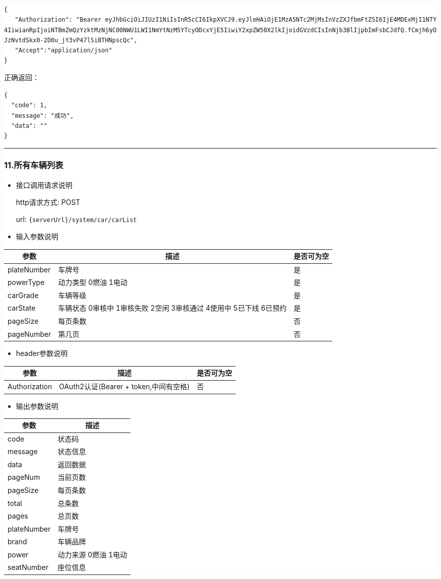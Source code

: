     {
       "Authorization": "Bearer eyJhbGciOiJIUzI1NiIsInR5cCI6IkpXVCJ9.eyJleHAiOjE1MzA5NTc2MjMsInVzZXJfbmFtZSI6IjE4MDExMjI1NTY4IiwianRpIjoiNTBmZmQzYzktMzNjNC00NWU1LWI1NmYtNzM5YTcyODcxYjE5IiwiY2xpZW50X2lkIjoidGVzdCIsInNjb3BlIjpbImFsbCJdfQ.fCmjh6yOJzNvtdSkx0-2D0u_jY3vP47lSiBTHNpscQc",
       "Accept":"application/json"
    }

正确返回：

    {
      "code": 1,
      "message": "成功",
      "data": ""
    }
---

### 11.所有车辆列表 ###
* 接口调用请求说明

	http请求方式: POST

    url: `{serverUrl}/system/car/carList`

* 输入参数说明

|参数|描述|是否可为空|
|----|--- |--------|
|plateNumber|车牌号|是|
|powerType|动力类型 0燃油 1电动|是|
|carGrade|车辆等级|是|
|carState|车辆状态 0审核中 1审核失败 2空闲 3审核通过 4使用中 5已下线 6已预约|是|
|pageSize|每页条数|否|
|pageNumber|第几页|否|

* header参数说明

|参数|描述|是否可为空|
|----|--- |--------|
|Authorization|OAuth2认证(Bearer + token,中间有空格)|否|

* 输出参数说明

|参数|描述|
|----|--- |
|code|状态码|
|message|状态信息|
|data|返回数据|
|pageNum|当前页数|
|pageSize|每页条数|
|total|总条数|
|pages|总页数|
|plateNumber|车牌号|
|brand|车辆品牌|
|power|动力来源 0燃油 1电动|
|seatNumber|座位信息|